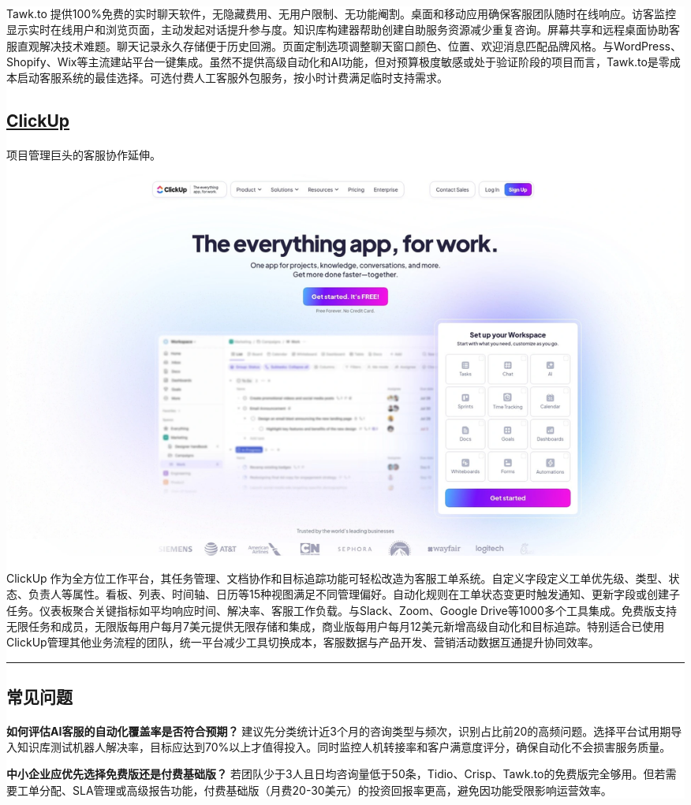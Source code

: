 
Tawk.to 提供100%免费的实时聊天软件，无隐藏费用、无用户限制、无功能阉割。桌面和移动应用确保客服团队随时在线响应。访客监控显示实时在线用户和浏览页面，主动发起对话提升参与度。知识库构建器帮助创建自助服务资源减少重复咨询。屏幕共享和远程桌面协助客服直观解决技术难题。聊天记录永久存储便于历史回溯。页面定制选项调整聊天窗口颜色、位置、欢迎消息匹配品牌风格。与WordPress、Shopify、Wix等主流建站平台一键集成。虽然不提供高级自动化和AI功能，但对预算极度敏感或处于验证阶段的项目而言，Tawk.to是零成本启动客服系统的最佳选择。可选付费人工客服外包服务，按小时计费满足临时支持需求。

## **[ClickUp](https://clickup.com)**

项目管理巨头的客服协作延伸。

![ClickUp Screenshot](image/clickup.webp)


ClickUp 作为全方位工作平台，其任务管理、文档协作和目标追踪功能可轻松改造为客服工单系统。自定义字段定义工单优先级、类型、状态、负责人等属性。看板、列表、时间轴、日历等15种视图满足不同管理偏好。自动化规则在工单状态变更时触发通知、更新字段或创建子任务。仪表板聚合关键指标如平均响应时间、解决率、客服工作负载。与Slack、Zoom、Google Drive等1000多个工具集成。免费版支持无限任务和成员，无限版每用户每月7美元提供无限存储和集成，商业版每用户每月12美元新增高级自动化和目标追踪。特别适合已使用ClickUp管理其他业务流程的团队，统一平台减少工具切换成本，客服数据与产品开发、营销活动数据互通提升协同效率。

***

## 常见问题

**如何评估AI客服的自动化覆盖率是否符合预期？**
建议先分类统计近3个月的咨询类型与频次，识别占比前20的高频问题。选择平台试用期导入知识库测试机器人解决率，目标应达到70%以上才值得投入。同时监控人机转接率和客户满意度评分，确保自动化不会损害服务质量。

**中小企业应优先选择免费版还是付费基础版？**
若团队少于3人且日均咨询量低于50条，Tidio、Crisp、Tawk.to的免费版完全够用。但若需要工单分配、SLA管理或高级报告功能，付费基础版（月费20-30美元）的投资回报率更高，避免因功能受限影响运营效率。
